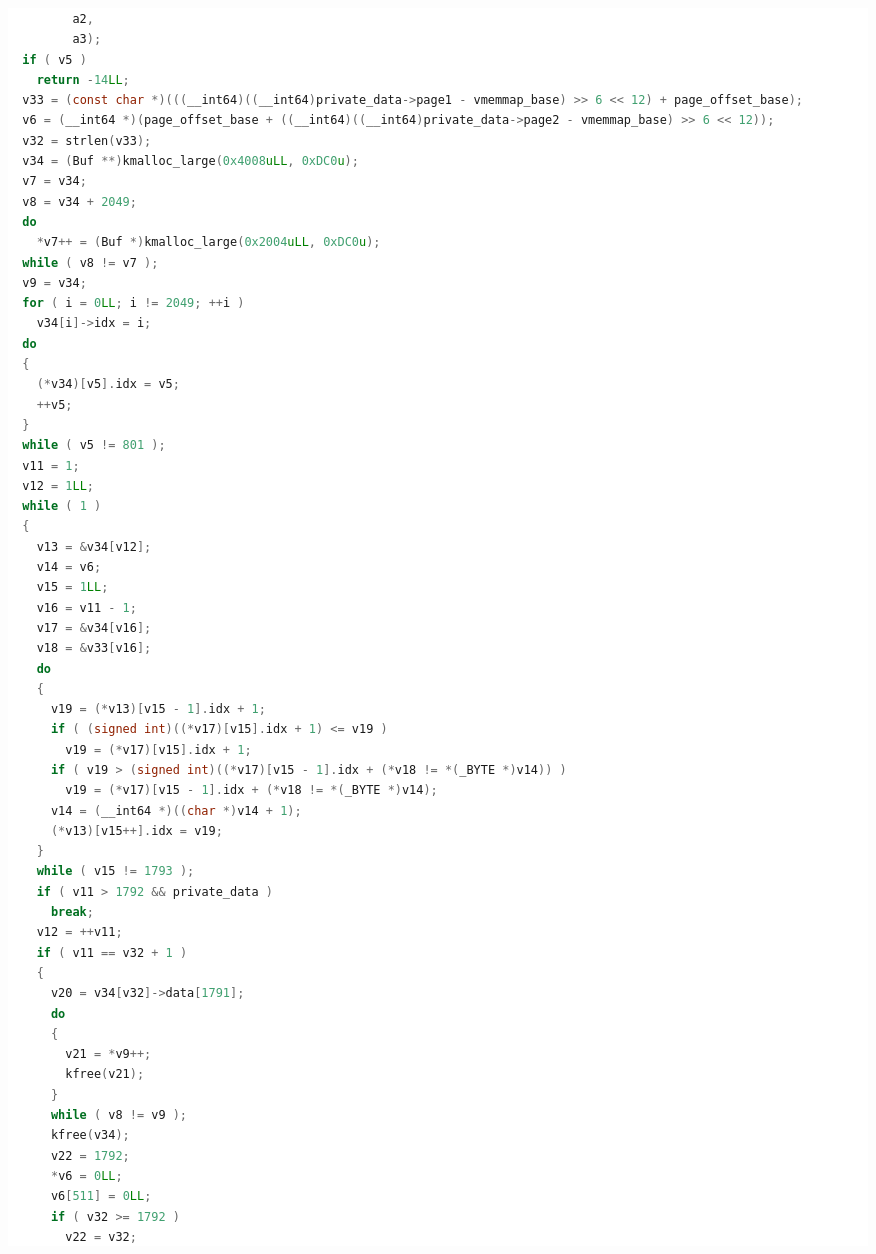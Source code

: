 ```c
         a2,
         a3);
  if ( v5 )
    return -14LL;
  v33 = (const char *)(((__int64)((__int64)private_data->page1 - vmemmap_base) >> 6 << 12) + page_offset_base);
  v6 = (__int64 *)(page_offset_base + ((__int64)((__int64)private_data->page2 - vmemmap_base) >> 6 << 12));
  v32 = strlen(v33);
  v34 = (Buf **)kmalloc_large(0x4008uLL, 0xDC0u);
  v7 = v34;
  v8 = v34 + 2049;
  do
    *v7++ = (Buf *)kmalloc_large(0x2004uLL, 0xDC0u);
  while ( v8 != v7 );
  v9 = v34;
  for ( i = 0LL; i != 2049; ++i )
    v34[i]->idx = i;
  do
  {
    (*v34)[v5].idx = v5;
    ++v5;
  }
  while ( v5 != 801 );
  v11 = 1;
  v12 = 1LL;
  while ( 1 )
  {
    v13 = &v34[v12];
    v14 = v6;
    v15 = 1LL;
    v16 = v11 - 1;
    v17 = &v34[v16];
    v18 = &v33[v16];
    do
    {
      v19 = (*v13)[v15 - 1].idx + 1;
      if ( (signed int)((*v17)[v15].idx + 1) <= v19 )
        v19 = (*v17)[v15].idx + 1;
      if ( v19 > (signed int)((*v17)[v15 - 1].idx + (*v18 != *(_BYTE *)v14)) )
        v19 = (*v17)[v15 - 1].idx + (*v18 != *(_BYTE *)v14);
      v14 = (__int64 *)((char *)v14 + 1);
      (*v13)[v15++].idx = v19;
    }
    while ( v15 != 1793 );
    if ( v11 > 1792 && private_data )
      break;
    v12 = ++v11;
    if ( v11 == v32 + 1 )
    {
      v20 = v34[v32]->data[1791];
      do
      {
        v21 = *v9++;
        kfree(v21);
      }
      while ( v8 != v9 );
      kfree(v34);
      v22 = 1792;
      *v6 = 0LL;
      v6[511] = 0LL;
      if ( v32 >= 1792 )
        v22 = v32;
```